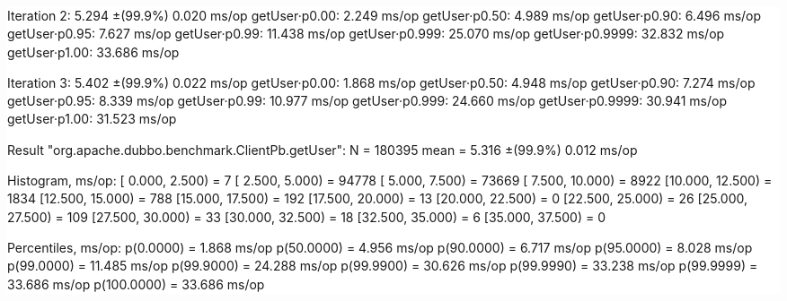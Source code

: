 Iteration   2: 5.294 ±(99.9%) 0.020 ms/op
                 getUser·p0.00:   2.249 ms/op
                 getUser·p0.50:   4.989 ms/op
                 getUser·p0.90:   6.496 ms/op
                 getUser·p0.95:   7.627 ms/op
                 getUser·p0.99:   11.438 ms/op
                 getUser·p0.999:  25.070 ms/op
                 getUser·p0.9999: 32.832 ms/op
                 getUser·p1.00:   33.686 ms/op

Iteration   3: 5.402 ±(99.9%) 0.022 ms/op
                 getUser·p0.00:   1.868 ms/op
                 getUser·p0.50:   4.948 ms/op
                 getUser·p0.90:   7.274 ms/op
                 getUser·p0.95:   8.339 ms/op
                 getUser·p0.99:   10.977 ms/op
                 getUser·p0.999:  24.660 ms/op
                 getUser·p0.9999: 30.941 ms/op
                 getUser·p1.00:   31.523 ms/op



Result "org.apache.dubbo.benchmark.ClientPb.getUser":
  N = 180395
  mean =      5.316 ±(99.9%) 0.012 ms/op

  Histogram, ms/op:
    [ 0.000,  2.500) = 7 
    [ 2.500,  5.000) = 94778 
    [ 5.000,  7.500) = 73669 
    [ 7.500, 10.000) = 8922 
    [10.000, 12.500) = 1834 
    [12.500, 15.000) = 788 
    [15.000, 17.500) = 192 
    [17.500, 20.000) = 13 
    [20.000, 22.500) = 0 
    [22.500, 25.000) = 26 
    [25.000, 27.500) = 109 
    [27.500, 30.000) = 33 
    [30.000, 32.500) = 18 
    [32.500, 35.000) = 6 
    [35.000, 37.500) = 0 

  Percentiles, ms/op:
      p(0.0000) =      1.868 ms/op
     p(50.0000) =      4.956 ms/op
     p(90.0000) =      6.717 ms/op
     p(95.0000) =      8.028 ms/op
     p(99.0000) =     11.485 ms/op
     p(99.9000) =     24.288 ms/op
     p(99.9900) =     30.626 ms/op
     p(99.9990) =     33.238 ms/op
     p(99.9999) =     33.686 ms/op
    p(100.0000) =     33.686 ms/op
